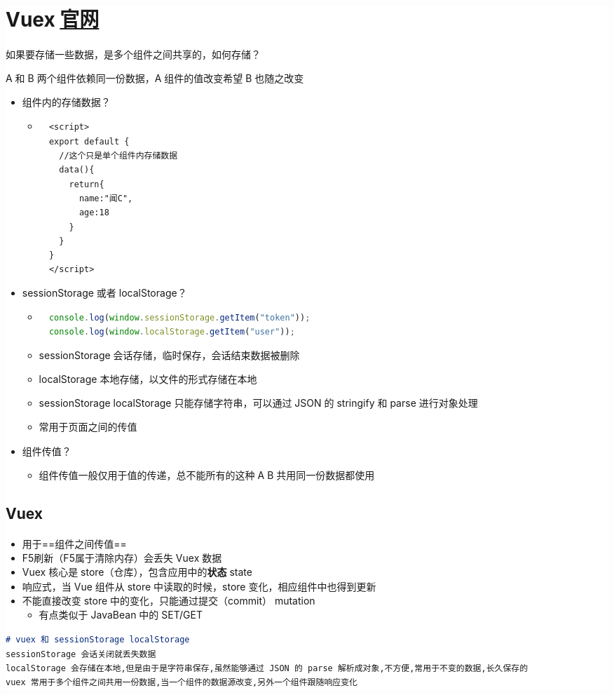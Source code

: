 # Vuex [官网](https://vuex.vuejs.org/zh/)

如果要存储一些数据，是多个组件之间共享的，如何存储？

A 和 B 两个组件依赖同一份数据，A 组件的值改变希望 B 也随之改变

- 组件内的存储数据？
    - ```vue
        <script>
        export default {
          //这个只是单个组件内存储数据
          data(){
            return{
              name:"闻C",
              age:18
            }
          }
        }
        </script>
        ```

- sessionStorage  或者  localStorage？

    - ```js
        console.log(window.sessionStorage.getItem("token"));
        console.log(window.localStorage.getItem("user"));
        ```

    - sessionStorage  会话存储，临时保存，会话结束数据被删除

    - localStorage 本地存储，以文件的形式存储在本地

    - sessionStorage localStorage 只能存储字符串，可以通过 JSON 的 stringify 和 parse 进行对象处理

    - 常用于页面之间的传值

- 组件传值？

    - 组件传值一般仅用于值的传递，总不能所有的这种 A B 共用同一份数据都使用



## Vuex

- 用于==组件之间传值==
- F5刷新（F5属于清除内存）会丢失 Vuex 数据
- Vuex 核心是 store（仓库），包含应用中的**状态** state
- 响应式，当 Vue 组件从 store 中读取的时候，store 变化，相应组件中也得到更新
- 不能直接改变 store 中的变化，只能通过提交（commit） mutation
    - 有点类似于 JavaBean 中的 SET/GET

```markdown
# vuex 和 sessionStorage localStorage
sessionStorage 会话关闭就丢失数据
localStorage 会存储在本地,但是由于是字符串保存,虽然能够通过 JSON 的 parse 解析成对象,不方便,常用于不变的数据,长久保存的
vuex 常用于多个组件之间共用一份数据,当一个组件的数据源改变,另外一个组件跟随响应变化
```
